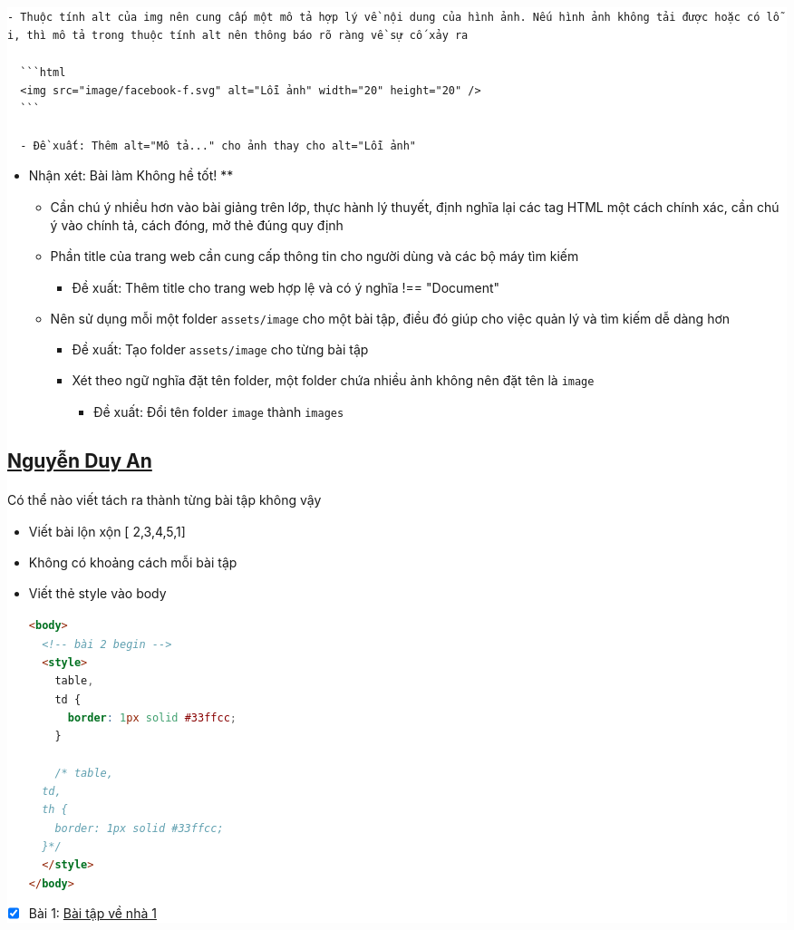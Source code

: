     - Thuộc tính alt của img nên cung cấp một mô tả hợp lý về nội dung của hình ảnh. Nếu hình ảnh không tải được hoặc có lỗi, thì mô tả trong thuộc tính alt nên thông báo rõ ràng về sự cố xảy ra

      ```html
      <img src="image/facebook-f.svg" alt="Lỗi ảnh" width="20" height="20" />
      ```

      - Đề xuất: Thêm alt="Mô tả..." cho ảnh thay cho alt="Lỗi ảnh"

* Nhận xét: Bài làm Không hề tốt! \*\*

  - Cần chú ý nhiều hơn vào bài giảng trên lớp, thực hành lý thuyết, định nghĩa lại các tag HTML một cách chính xác, cần chú ý vào chính tả, cách đóng, mở thẻ đúng quy định

  - Phần title của trang web cần cung cấp thông tin cho người dùng và các bộ máy tìm kiếm

    - Đề xuất: Thêm title cho trang web hợp lệ và có ý nghĩa !== "Document"

  - Nên sử dụng mỗi một folder `assets/image` cho một bài tập, điều đó giúp cho việc quản lý và tìm kiếm dễ dàng hơn

    - Đề xuất: Tạo folder `assets/image` cho từng bài tập

    - Xét theo ngữ nghĩa đặt tên folder, một folder chứa nhiều ảnh không nên đặt tên là `image`

      - Đề xuất: Đổi tên folder `image` thành `images`

## [Nguyễn Duy An](https://github.com/nguyenduyan9/fullstack.git)

Có thể nào viết tách ra thành từng bài tập không vậy

- Viết bài lộn xộn [ 2,3,4,5,1]

- Không có khoảng cách mỗi bài tập

- Viết thẻ style vào body

  ```html
  <body>
    <!-- bài 2 begin -->
    <style>
      table,
      td {
        border: 1px solid #33ffcc;
      }

      /* table,
    td,
    th {
      border: 1px solid #33ffcc; 
    }*/
    </style>
  </body>
  ```

- [x] Bài 1: [Bài tập về nhà 1](https://github.com/nguyenduyan9/fullstack/blob/main/homework2/index.html)
